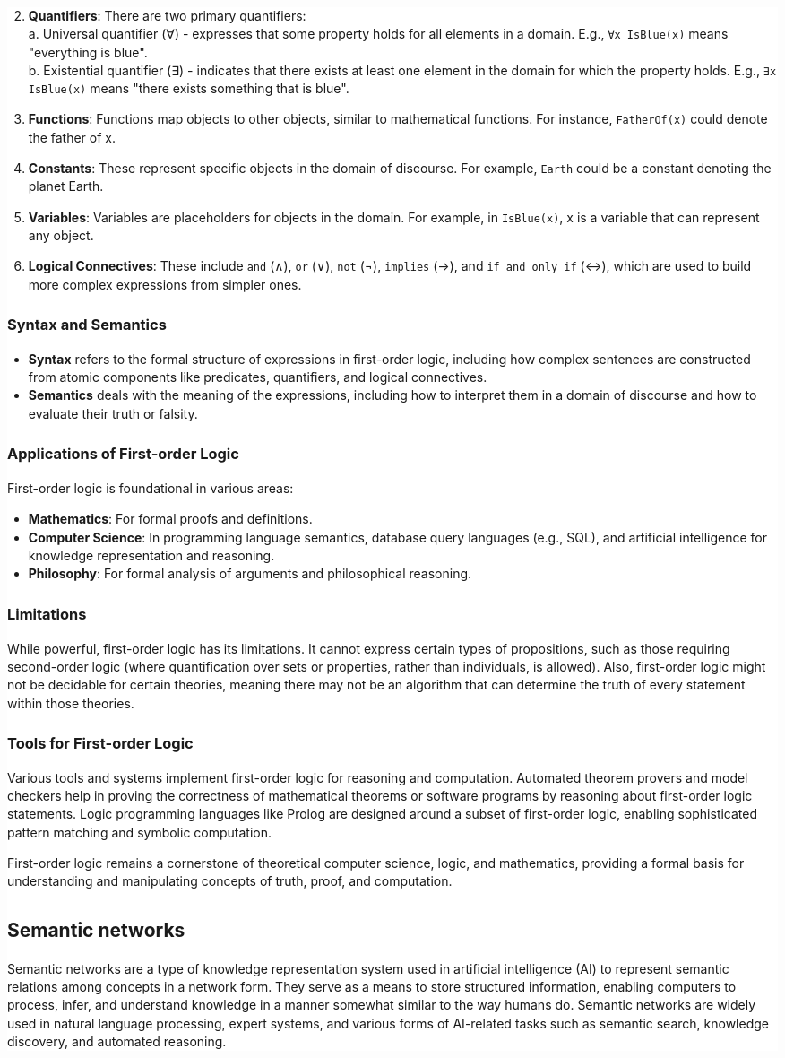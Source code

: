 2. **Quantifiers**: There are two primary quantifiers:   
   a. Universal quantifier (∀) - expresses that some property holds for all elements in a domain. E.g., `∀x IsBlue(x)` means "everything is blue".   
   b. Existential quantifier (∃) - indicates that there exists at least one element in the domain for which the property holds. E.g., `∃x IsBlue(x)` means "there exists something that is blue".

3. **Functions**: Functions map objects to other objects, similar to mathematical functions. For instance, `FatherOf(x)` could denote the father of x.

4. **Constants**: These represent specific objects in the domain of discourse. For example, `Earth` could be a constant denoting the planet Earth.

5. **Variables**: Variables are placeholders for objects in the domain. For example, in `IsBlue(x)`, x is a variable that can represent any object.

6. **Logical Connectives**: These include `and` (∧), `or` (∨), `not` (¬), `implies` (→), and `if and only if` (↔), which are used to build more complex expressions from simpler ones.

### Syntax and Semantics

- **Syntax** refers to the formal structure of expressions in first-order logic, including how complex sentences are constructed from atomic components like predicates, quantifiers, and logical connectives.
- **Semantics** deals with the meaning of the expressions, including how to interpret them in a domain of discourse and how to evaluate their truth or falsity.

### Applications of First-order Logic

First-order logic is foundational in various areas:
- **Mathematics**: For formal proofs and definitions.
- **Computer Science**: In programming language semantics, database query languages (e.g., SQL), and artificial intelligence for knowledge representation and reasoning.
- **Philosophy**: For formal analysis of arguments and philosophical reasoning.

### Limitations

While powerful, first-order logic has its limitations. It cannot express certain types of propositions, such as those requiring second-order logic (where quantification over sets or properties, rather than individuals, is allowed). Also, first-order logic might not be decidable for certain theories, meaning there may not be an algorithm that can determine the truth of every statement within those theories.

### Tools for First-order Logic

Various tools and systems implement first-order logic for reasoning and computation. Automated theorem provers and model checkers help in proving the correctness of mathematical theorems or software programs by reasoning about first-order logic statements. Logic programming languages like Prolog are designed around a subset of first-order logic, enabling sophisticated pattern matching and symbolic computation.

First-order logic remains a cornerstone of theoretical computer science, logic, and mathematics, providing a formal basis for understanding and manipulating concepts of truth, proof, and computation.

##  Semantic networks
Semantic networks are a type of knowledge representation system used in artificial intelligence (AI) to represent semantic relations among concepts in a network form. They serve as a means to store structured information, enabling computers to process, infer, and understand knowledge in a manner somewhat similar to the way humans do. Semantic networks are widely used in natural language processing, expert systems, and various forms of AI-related tasks such as semantic search, knowledge discovery, and automated reasoning.

